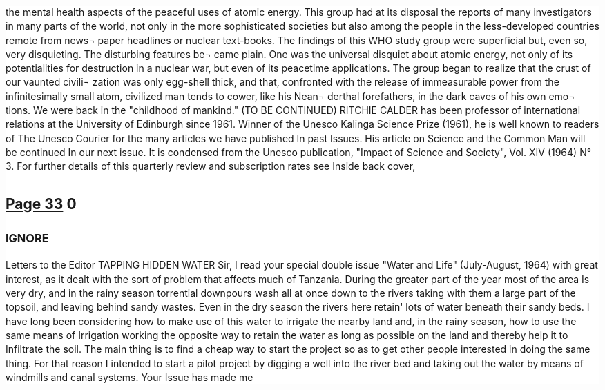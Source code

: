 the mental health aspects of the peaceful uses of atomic
energy. This group had at its disposal the reports of
many investigators in many parts of the world, not only
in the more sophisticated societies but also among the
people in the less-developed countries remote from news¬
paper headlines or nuclear text-books.
The findings of this WHO study group were superficial
but, even so, very disquieting. The disturbing features be¬
came plain. One was the universal disquiet about atomic
energy, not only of its potentialities for destruction in a
nuclear war, but even of its peacetime applications. The
group began to realize that the crust of our vaunted civili¬
zation was only egg-shell thick, and that, confronted with
the release of immeasurable power from the infinitesimally
small atom, civilized man tends to cower, like his Nean¬
derthal forefathers, in the dark caves of his own emo¬
tions. We were back in the "childhood of mankind."
(TO BE CONTINUED)
RITCHIE CALDER has been professor of international relations at
the University of Edinburgh since 1961. Winner of the Unesco Kalinga
Science Prize (1961), he is well known to readers of The Unesco
Courier for the many articles we have published In past Issues. His
article on Science and the Common Man will be continued In our
next issue. It is condensed from the Unesco publication, "Impact
of Science and Society", Vol. XIV (1964) N° 3. For further details
of this quarterly review and subscription rates see Inside back cover,

## [Page 33](031600engo.pdf#page=33) 0

### IGNORE

Letters to the Editor
TAPPING HIDDEN WATER
Sir,
I read your special double issue
"Water and Life" (July-August, 1964)
with great interest, as it dealt with the
sort of problem that affects much of
Tanzania. During the greater part
of the year most of the area Is very
dry, and in the rainy season torrential
downpours wash all at once down to
the rivers taking with them a large
part of the topsoil, and leaving behind
sandy wastes.
Even in the dry season the rivers
here retain' lots of water beneath their
sandy beds. I have long been
considering how to make use of this
water to irrigate the nearby land and,
in the rainy season, how to use the
same means of Irrigation working the
opposite way to retain the water as
long as possible on the land and
thereby help it to Infiltrate the soil.
The main thing is to find a cheap way
to start the project so as to get other
people interested in doing the same
thing. For that reason I intended to
start a pilot project by digging a well
into the river bed and taking out the
water by means of windmills and canal
systems. Your Issue has made me